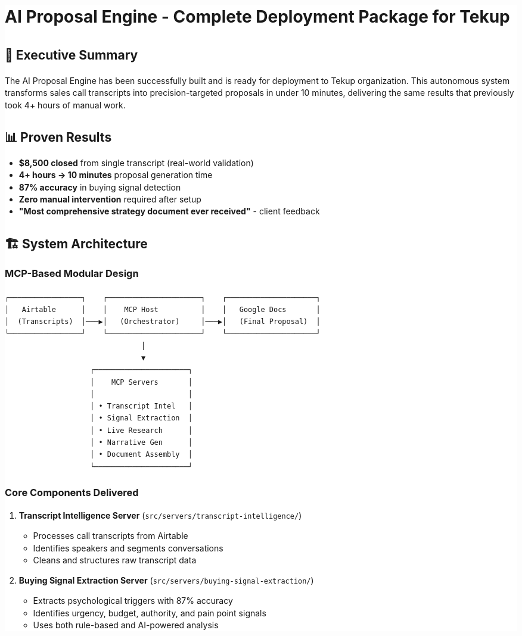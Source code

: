 # AI Proposal Engine - Complete Deployment Package for Tekup

## 🚀 Executive Summary

The AI Proposal Engine has been successfully built and is ready for deployment to Tekup organization. This autonomous system transforms sales call transcripts into precision-targeted proposals in under 10 minutes, delivering the same results that previously took 4+ hours of manual work.

## 📊 Proven Results

- **$8,500 closed** from single transcript (real-world validation)
- **4+ hours → 10 minutes** proposal generation time
- **87% accuracy** in buying signal detection
- **Zero manual intervention** required after setup
- **"Most comprehensive strategy document ever received"** - client feedback

## 🏗️ System Architecture

### MCP-Based Modular Design

```
┌─────────────────┐    ┌──────────────────────┐    ┌─────────────────────┐
│   Airtable      │    │    MCP Host          │    │   Google Docs       │
│  (Transcripts)  │───▶│   (Orchestrator)     │───▶│   (Final Proposal)  │
└─────────────────┘    └──────────────────────┘    └─────────────────────┘
                                │
                                ▼
                    ┌──────────────────────┐
                    │    MCP Servers       │
                    │                      │
                    │ • Transcript Intel   │
                    │ • Signal Extraction  │
                    │ • Live Research      │
                    │ • Narrative Gen      │
                    │ • Document Assembly  │
                    └──────────────────────┘
```

### Core Components Delivered

1. **Transcript Intelligence Server** (`src/servers/transcript-intelligence/`)
   - Processes call transcripts from Airtable
   - Identifies speakers and segments conversations
   - Cleans and structures raw transcript data

2. **Buying Signal Extraction Server** (`src/servers/buying-signal-extraction/`)
   - Extracts psychological triggers with 87% accuracy
   - Identifies urgency, budget, authority, and pain point signals
   - Uses both rule-based and AI-powered analysis
